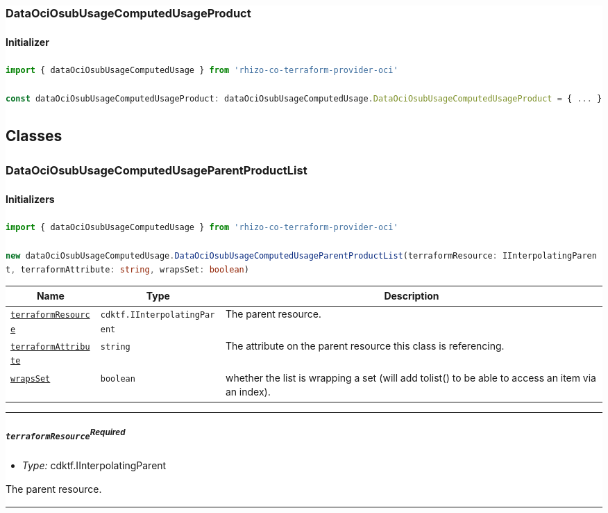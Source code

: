 
### DataOciOsubUsageComputedUsageProduct <a name="DataOciOsubUsageComputedUsageProduct" id="rhizo-co-terraform-provider-oci.dataOciOsubUsageComputedUsage.DataOciOsubUsageComputedUsageProduct"></a>

#### Initializer <a name="Initializer" id="rhizo-co-terraform-provider-oci.dataOciOsubUsageComputedUsage.DataOciOsubUsageComputedUsageProduct.Initializer"></a>

```typescript
import { dataOciOsubUsageComputedUsage } from 'rhizo-co-terraform-provider-oci'

const dataOciOsubUsageComputedUsageProduct: dataOciOsubUsageComputedUsage.DataOciOsubUsageComputedUsageProduct = { ... }
```


## Classes <a name="Classes" id="Classes"></a>

### DataOciOsubUsageComputedUsageParentProductList <a name="DataOciOsubUsageComputedUsageParentProductList" id="rhizo-co-terraform-provider-oci.dataOciOsubUsageComputedUsage.DataOciOsubUsageComputedUsageParentProductList"></a>

#### Initializers <a name="Initializers" id="rhizo-co-terraform-provider-oci.dataOciOsubUsageComputedUsage.DataOciOsubUsageComputedUsageParentProductList.Initializer"></a>

```typescript
import { dataOciOsubUsageComputedUsage } from 'rhizo-co-terraform-provider-oci'

new dataOciOsubUsageComputedUsage.DataOciOsubUsageComputedUsageParentProductList(terraformResource: IInterpolatingParent, terraformAttribute: string, wrapsSet: boolean)
```

| **Name** | **Type** | **Description** |
| --- | --- | --- |
| <code><a href="#rhizo-co-terraform-provider-oci.dataOciOsubUsageComputedUsage.DataOciOsubUsageComputedUsageParentProductList.Initializer.parameter.terraformResource">terraformResource</a></code> | <code>cdktf.IInterpolatingParent</code> | The parent resource. |
| <code><a href="#rhizo-co-terraform-provider-oci.dataOciOsubUsageComputedUsage.DataOciOsubUsageComputedUsageParentProductList.Initializer.parameter.terraformAttribute">terraformAttribute</a></code> | <code>string</code> | The attribute on the parent resource this class is referencing. |
| <code><a href="#rhizo-co-terraform-provider-oci.dataOciOsubUsageComputedUsage.DataOciOsubUsageComputedUsageParentProductList.Initializer.parameter.wrapsSet">wrapsSet</a></code> | <code>boolean</code> | whether the list is wrapping a set (will add tolist() to be able to access an item via an index). |

---

##### `terraformResource`<sup>Required</sup> <a name="terraformResource" id="rhizo-co-terraform-provider-oci.dataOciOsubUsageComputedUsage.DataOciOsubUsageComputedUsageParentProductList.Initializer.parameter.terraformResource"></a>

- *Type:* cdktf.IInterpolatingParent

The parent resource.

---